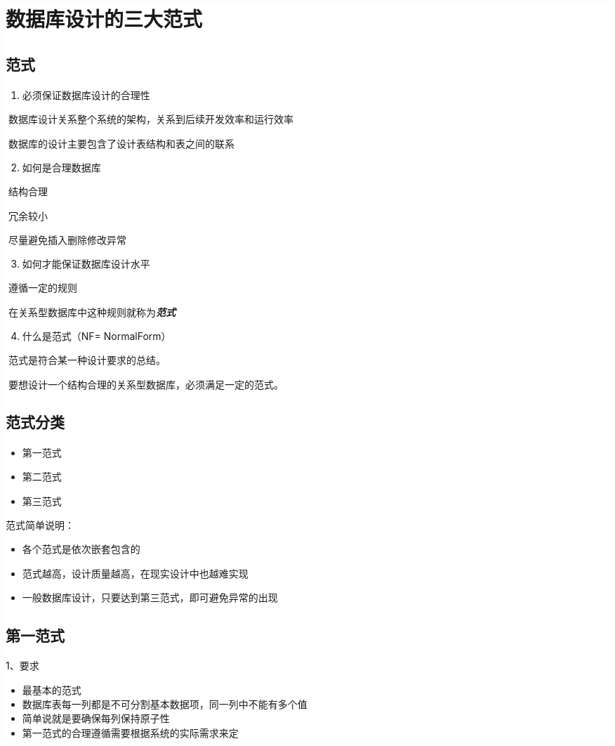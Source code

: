 # 数据库设计的三大范式

## 范式

1.  必须保证数据库设计的合理性

​           数据库设计关系整个系统的架构，关系到后续开发效率和运行效率

​           数据库的设计主要包含了设计表结构和表之间的联系

2.  如何是合理数据库

​          结构合理

​          冗余较小

​          尽量避免插入删除修改异常

3.  如何才能保证数据库设计水平

​          遵循一定的规则

​           在关系型数据库中这种规则就称为***范式*** 

4.  什么是范式（NF= NormalForm）

​           范式是符合某一种设计要求的总结。

​           要想设计一个结构合理的关系型数据库，必须满足一定的范式。



## 范式分类

-   第一范式

-   第二范式

-   第三范式

范式简单说明：

-   各个范式是依次嵌套包含的

-   范式越高，设计质量越高，在现实设计中也越难实现

-   一般数据库设计，只要达到第三范式，即可避免异常的出现 


 

## 第一范式

1、要求

-  最基本的范式
-  数据库表每一列都是不可分割基本数据项，同一列中不能有多个值
-  简单说就是要确保每列保持原子性
-  第一范式的合理遵循需要根据系统的实际需求来定
